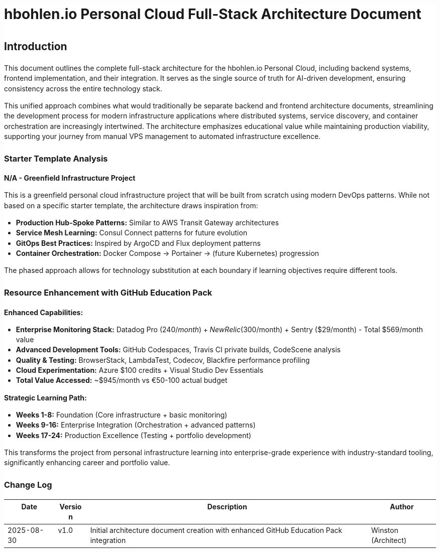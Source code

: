 # hbohlen.io Personal Cloud Full-Stack Architecture Document

## Introduction

This document outlines the complete full-stack architecture for the hbohlen.io Personal Cloud, including backend systems, frontend implementation, and their integration. It serves as the single source of truth for AI-driven development, ensuring consistency across the entire technology stack.

This unified approach combines what would traditionally be separate backend and frontend architecture documents, streamlining the development process for modern infrastructure applications where distributed systems, service discovery, and container orchestration are increasingly intertwined. The architecture emphasizes educational value while maintaining production viability, supporting your journey from manual VPS management to automated infrastructure excellence.

### Starter Template Analysis

**N/A - Greenfield Infrastructure Project**

This is a greenfield personal cloud infrastructure project that will be built from scratch using modern DevOps patterns. While not based on a specific starter template, the architecture draws inspiration from:

- **Production Hub-Spoke Patterns:** Similar to AWS Transit Gateway architectures
- **Service Mesh Learning:** Consul Connect patterns for future evolution
- **GitOps Best Practices:** Inspired by ArgoCD and Flux deployment patterns
- **Container Orchestration:** Docker Compose → Portainer → (future Kubernetes) progression

The phased approach allows for technology substitution at each boundary if learning objectives require different tools.

### Resource Enhancement with GitHub Education Pack

**Enhanced Capabilities:**
- **Enterprise Monitoring Stack:** Datadog Pro ($240/month) + New Relic ($300/month) + Sentry ($29/month) - Total $569/month value
- **Advanced Development Tools:** GitHub Codespaces, Travis CI private builds, CodeScene analysis
- **Quality & Testing:** BrowserStack, LambdaTest, Codecov, Blackfire performance profiling  
- **Cloud Experimentation:** Azure $100 credits + Visual Studio Dev Essentials
- **Total Value Accessed:** ~$945/month vs €50-100 actual budget

**Strategic Learning Path:**
- **Weeks 1-8:** Foundation (Core infrastructure + basic monitoring)
- **Weeks 9-16:** Enterprise Integration (Orchestration + advanced patterns)  
- **Weeks 17-24:** Production Excellence (Testing + portfolio development)

This transforms the project from personal infrastructure learning into enterprise-grade experience with industry-standard tooling, significantly enhancing career and portfolio value.

### Change Log

| Date | Version | Description | Author |
|------|---------|-------------|---------|
| 2025-08-30 | v1.0 | Initial architecture document creation with enhanced GitHub Education Pack integration | Winston (Architect) |
